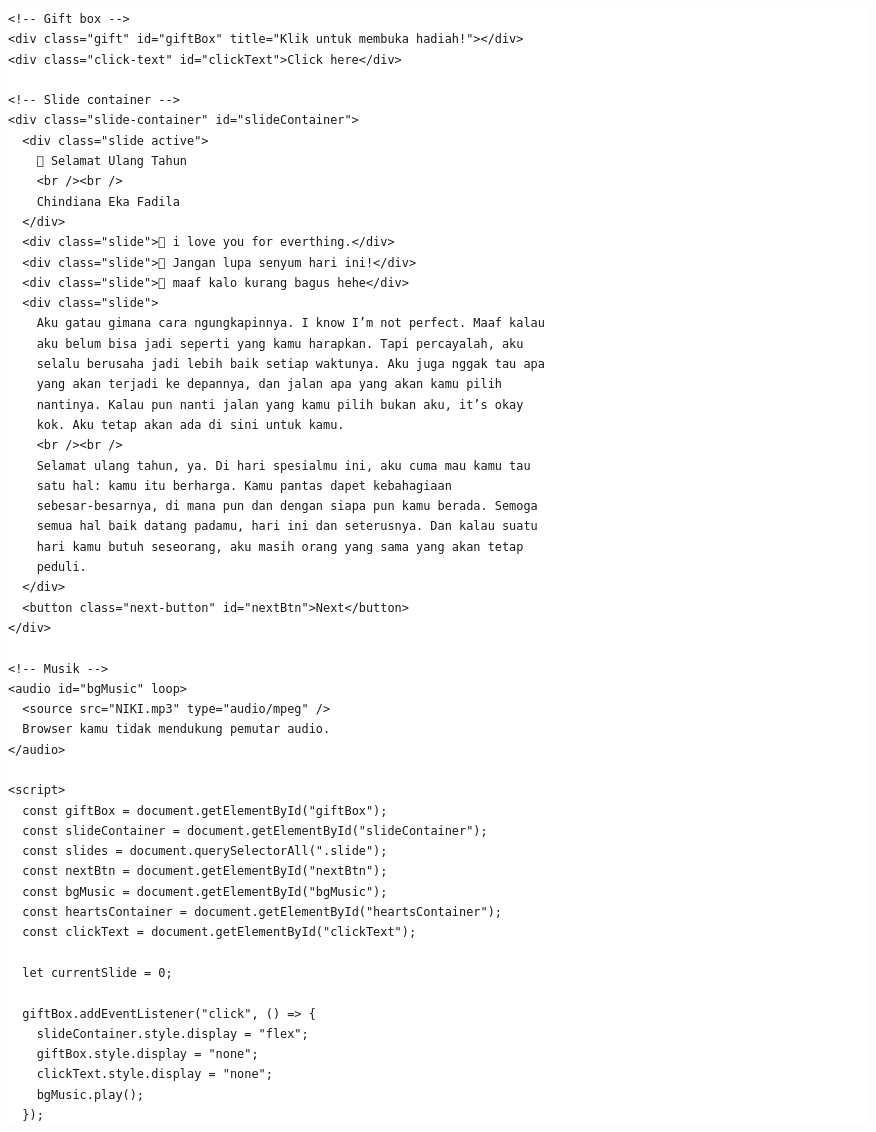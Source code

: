     <!-- Gift box -->
    <div class="gift" id="giftBox" title="Klik untuk membuka hadiah!"></div>
    <div class="click-text" id="clickText">Click here</div>

    <!-- Slide container -->
    <div class="slide-container" id="slideContainer">
      <div class="slide active">
        🎉 Selamat Ulang Tahun
        <br /><br />
        Chindiana Eka Fadila
      </div>
      <div class="slide">💖 i love you for everthing.</div>
      <div class="slide">🌸 Jangan lupa senyum hari ini!</div>
      <div class="slide">🎁 maaf kalo kurang bagus hehe</div>
      <div class="slide">
        Aku gatau gimana cara ngungkapinnya. I know I’m not perfect. Maaf kalau
        aku belum bisa jadi seperti yang kamu harapkan. Tapi percayalah, aku
        selalu berusaha jadi lebih baik setiap waktunya. Aku juga nggak tau apa
        yang akan terjadi ke depannya, dan jalan apa yang akan kamu pilih
        nantinya. Kalau pun nanti jalan yang kamu pilih bukan aku, it’s okay
        kok. Aku tetap akan ada di sini untuk kamu.
        <br /><br />
        Selamat ulang tahun, ya. Di hari spesialmu ini, aku cuma mau kamu tau
        satu hal: kamu itu berharga. Kamu pantas dapet kebahagiaan
        sebesar-besarnya, di mana pun dan dengan siapa pun kamu berada. Semoga
        semua hal baik datang padamu, hari ini dan seterusnya. Dan kalau suatu
        hari kamu butuh seseorang, aku masih orang yang sama yang akan tetap
        peduli.
      </div>
      <button class="next-button" id="nextBtn">Next</button>
    </div>

    <!-- Musik -->
    <audio id="bgMusic" loop>
      <source src="NIKI.mp3" type="audio/mpeg" />
      Browser kamu tidak mendukung pemutar audio.
    </audio>

    <script>
      const giftBox = document.getElementById("giftBox");
      const slideContainer = document.getElementById("slideContainer");
      const slides = document.querySelectorAll(".slide");
      const nextBtn = document.getElementById("nextBtn");
      const bgMusic = document.getElementById("bgMusic");
      const heartsContainer = document.getElementById("heartsContainer");
      const clickText = document.getElementById("clickText");

      let currentSlide = 0;

      giftBox.addEventListener("click", () => {
        slideContainer.style.display = "flex";
        giftBox.style.display = "none";
        clickText.style.display = "none";
        bgMusic.play();
      });
